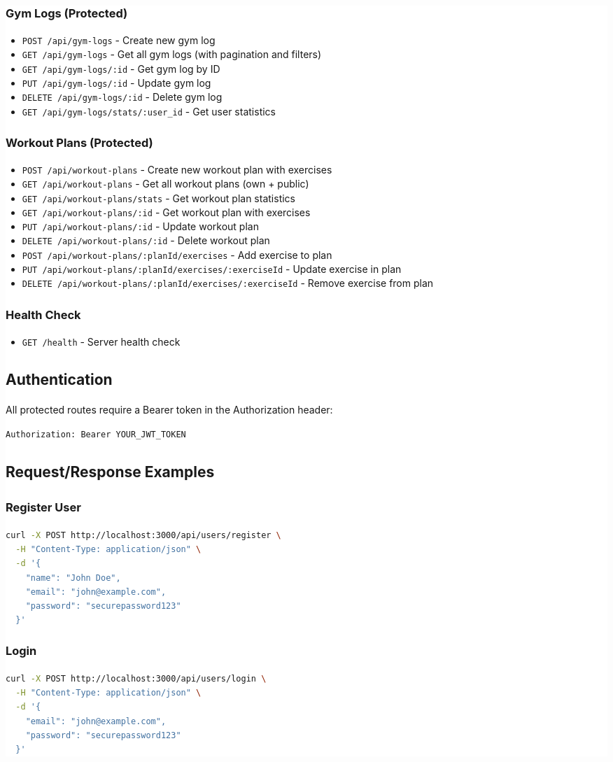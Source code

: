 ### Gym Logs (Protected)
- `POST /api/gym-logs` - Create new gym log
- `GET /api/gym-logs` - Get all gym logs (with pagination and filters)
- `GET /api/gym-logs/:id` - Get gym log by ID
- `PUT /api/gym-logs/:id` - Update gym log
- `DELETE /api/gym-logs/:id` - Delete gym log
- `GET /api/gym-logs/stats/:user_id` - Get user statistics

### Workout Plans (Protected)
- `POST /api/workout-plans` - Create new workout plan with exercises
- `GET /api/workout-plans` - Get all workout plans (own + public)
- `GET /api/workout-plans/stats` - Get workout plan statistics
- `GET /api/workout-plans/:id` - Get workout plan with exercises
- `PUT /api/workout-plans/:id` - Update workout plan
- `DELETE /api/workout-plans/:id` - Delete workout plan
- `POST /api/workout-plans/:planId/exercises` - Add exercise to plan
- `PUT /api/workout-plans/:planId/exercises/:exerciseId` - Update exercise in plan
- `DELETE /api/workout-plans/:planId/exercises/:exerciseId` - Remove exercise from plan

### Health Check
- `GET /health` - Server health check

## Authentication

All protected routes require a Bearer token in the Authorization header:
```
Authorization: Bearer YOUR_JWT_TOKEN
```

## Request/Response Examples

### Register User
```bash
curl -X POST http://localhost:3000/api/users/register \
  -H "Content-Type: application/json" \
  -d '{
    "name": "John Doe",
    "email": "john@example.com",
    "password": "securepassword123"
  }'
```

### Login
```bash
curl -X POST http://localhost:3000/api/users/login \
  -H "Content-Type: application/json" \
  -d '{
    "email": "john@example.com",
    "password": "securepassword123"
  }'
```
